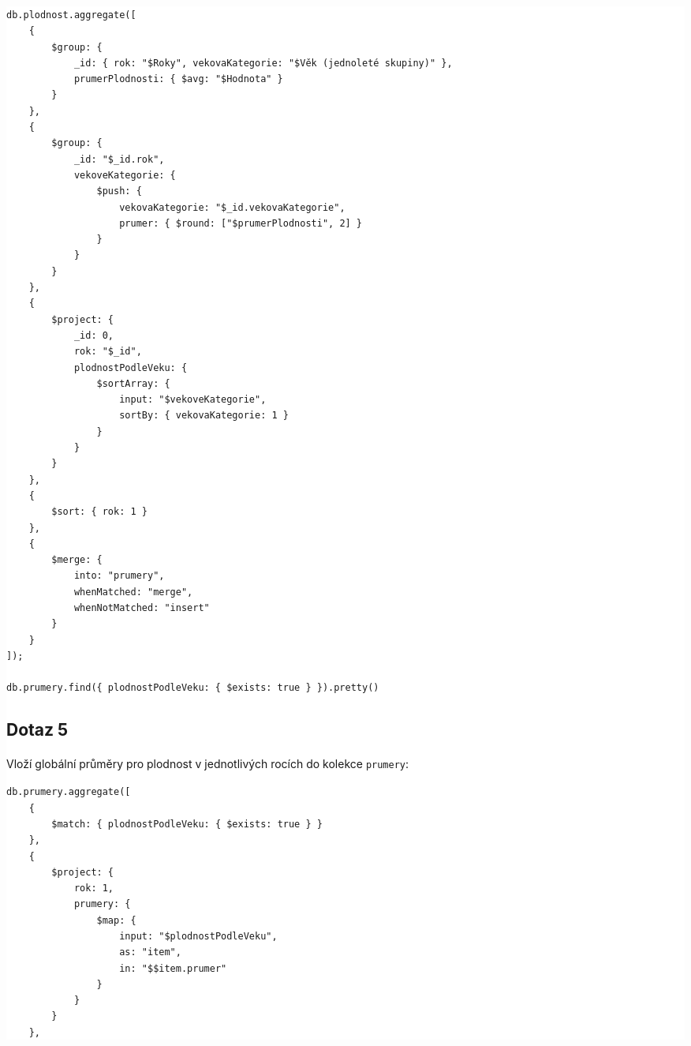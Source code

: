     db.plodnost.aggregate([
        {
            $group: {
                _id: { rok: "$Roky", vekovaKategorie: "$Věk (jednoleté skupiny)" },
                prumerPlodnosti: { $avg: "$Hodnota" }
            }
        },
        {
            $group: {
                _id: "$_id.rok",
                vekoveKategorie: {
                    $push: {
                        vekovaKategorie: "$_id.vekovaKategorie",
                        prumer: { $round: ["$prumerPlodnosti", 2] }
                    }
                }
            }
        },
        {
            $project: {
                _id: 0,
                rok: "$_id",
                plodnostPodleVeku: {
                    $sortArray: {
                        input: "$vekoveKategorie",
                        sortBy: { vekovaKategorie: 1 }
                    }
                }
            }
        },
        {
            $sort: { rok: 1 }
        },
        {
            $merge: {
                into: "prumery",
                whenMatched: "merge",
                whenNotMatched: "insert"
            }
        }
    ]);

    db.prumery.find({ plodnostPodleVeku: { $exists: true } }).pretty()


## Dotaz 5
Vloží globální průměry pro plodnost v jednotlivých rocích do kolekce `prumery`:

    db.prumery.aggregate([
        {
            $match: { plodnostPodleVeku: { $exists: true } }
        },
        {
            $project: {
                rok: 1,
                prumery: {
                    $map: {
                        input: "$plodnostPodleVeku",
                        as: "item",
                        in: "$$item.prumer"
                    }
                }
            }
        },